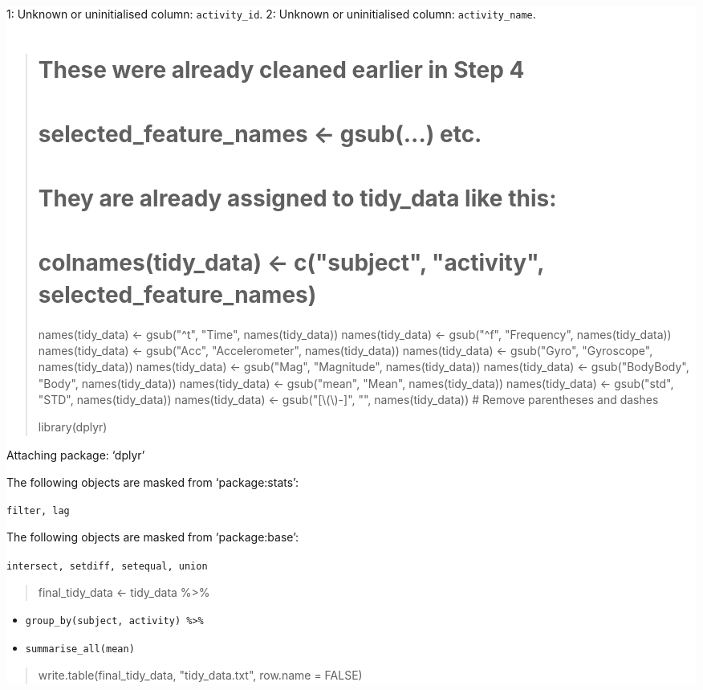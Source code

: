 1: Unknown or uninitialised column: `activity_id`. 
2: Unknown or uninitialised column: `activity_name`. 
> 
> # These were already cleaned earlier in Step 4
> # selected_feature_names <- gsub(...) etc.
> # They are already assigned to tidy_data like this:
> # colnames(tidy_data) <- c("subject", "activity", selected_feature_names)
> 
> names(tidy_data) <- gsub("^t", "Time", names(tidy_data))
> names(tidy_data) <- gsub("^f", "Frequency", names(tidy_data))
> names(tidy_data) <- gsub("Acc", "Accelerometer", names(tidy_data))
> names(tidy_data) <- gsub("Gyro", "Gyroscope", names(tidy_data))
> names(tidy_data) <- gsub("Mag", "Magnitude", names(tidy_data))
> names(tidy_data) <- gsub("BodyBody", "Body", names(tidy_data))
> names(tidy_data) <- gsub("mean", "Mean", names(tidy_data))
> names(tidy_data) <- gsub("std", "STD", names(tidy_data))
> names(tidy_data) <- gsub("[\\(\\)-]", "", names(tidy_data))  # Remove parentheses and dashes
> 
> library(dplyr)

Attaching package: ‘dplyr’

The following objects are masked from ‘package:stats’:

    filter, lag

The following objects are masked from ‘package:base’:

    intersect, setdiff, setequal, union

> 
> final_tidy_data <- tidy_data %>%
+     group_by(subject, activity) %>%
+     summarise_all(mean)
> write.table(final_tidy_data, "tidy_data.txt", row.name = FALSE)
